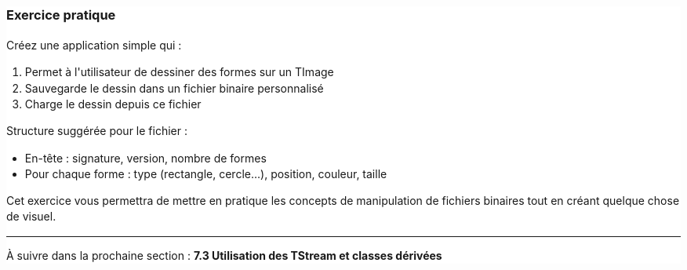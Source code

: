 ### Exercice pratique

Créez une application simple qui :
1. Permet à l'utilisateur de dessiner des formes sur un TImage
2. Sauvegarde le dessin dans un fichier binaire personnalisé
3. Charge le dessin depuis ce fichier

Structure suggérée pour le fichier :
- En-tête : signature, version, nombre de formes
- Pour chaque forme : type (rectangle, cercle...), position, couleur, taille

Cet exercice vous permettra de mettre en pratique les concepts de manipulation de fichiers binaires tout en créant quelque chose de visuel.

---

À suivre dans la prochaine section : **7.3 Utilisation des TStream et classes dérivées**
